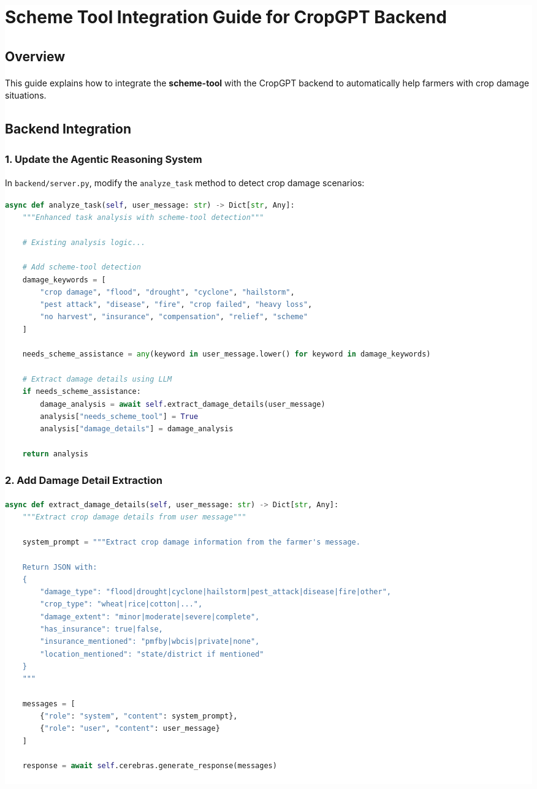 # Scheme Tool Integration Guide for CropGPT Backend

## Overview

This guide explains how to integrate the **scheme-tool** with the CropGPT backend to automatically help farmers with crop damage situations.

## Backend Integration

### 1. Update the Agentic Reasoning System

In `backend/server.py`, modify the `analyze_task` method to detect crop damage scenarios:

```python
async def analyze_task(self, user_message: str) -> Dict[str, Any]:
    """Enhanced task analysis with scheme-tool detection"""
    
    # Existing analysis logic...
    
    # Add scheme-tool detection
    damage_keywords = [
        "crop damage", "flood", "drought", "cyclone", "hailstorm", 
        "pest attack", "disease", "fire", "crop failed", "heavy loss",
        "no harvest", "insurance", "compensation", "relief", "scheme"
    ]
    
    needs_scheme_assistance = any(keyword in user_message.lower() for keyword in damage_keywords)
    
    # Extract damage details using LLM
    if needs_scheme_assistance:
        damage_analysis = await self.extract_damage_details(user_message)
        analysis["needs_scheme_tool"] = True
        analysis["damage_details"] = damage_analysis
    
    return analysis
```

### 2. Add Damage Detail Extraction

```python
async def extract_damage_details(self, user_message: str) -> Dict[str, Any]:
    """Extract crop damage details from user message"""
    
    system_prompt = """Extract crop damage information from the farmer's message.
    
    Return JSON with:
    {
        "damage_type": "flood|drought|cyclone|hailstorm|pest_attack|disease|fire|other",
        "crop_type": "wheat|rice|cotton|...",
        "damage_extent": "minor|moderate|severe|complete",
        "has_insurance": true|false,
        "insurance_mentioned": "pmfby|wbcis|private|none",
        "location_mentioned": "state/district if mentioned"
    }
    """
    
    messages = [
        {"role": "system", "content": system_prompt},
        {"role": "user", "content": user_message}
    ]
    
    response = await self.cerebras.generate_response(messages)
    
```